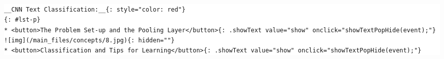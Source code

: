     __CNN Text Classification:__{: style="color: red"}  
    {: #lst-p}
    * <button>The Problem Set-up and the Pooling Layer</button>{: .showText value="show" onclick="showTextPopHide(event);"}
    ![img](/main_files/concepts/8.jpg){: hidden=""}  
    * <button>Classification and Tips for Learning</button>{: .showText value="show" onclick="showTextPopHide(event);"}